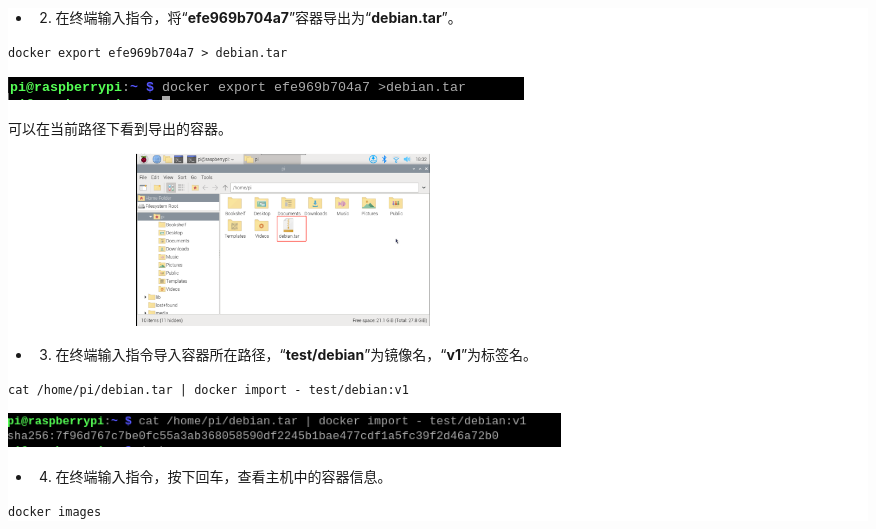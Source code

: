 - 2)  在终端输入指令，将“**efe969b704a7**”容器导出为“**debian.tar**”。

```commandline
docker export efe969b704a7 > debian.tar
```

<img src="../_static/media/chapter_5/section_8/image9.png" style="width:5.375in;height:0.23958in" />

可以在当前路径下看到导出的容器。

<img src="../_static/media/chapter_5/section_8/image10.png" style="width:5.72847in;height:1.79583in" />

- 3)  在终端输入指令导入容器所在路径，“**test/debian**”为镜像名，“**v1**”为标签名。

```commandline
cat /home/pi/debian.tar | docker import - test/debian:v1
```

<img src="../_static/media/chapter_5/section_8/image11.png" style="width:5.76458in;height:0.35208in" />

- 4)  在终端输入指令，按下回车，查看主机中的容器信息。

```commandline
docker images
```
